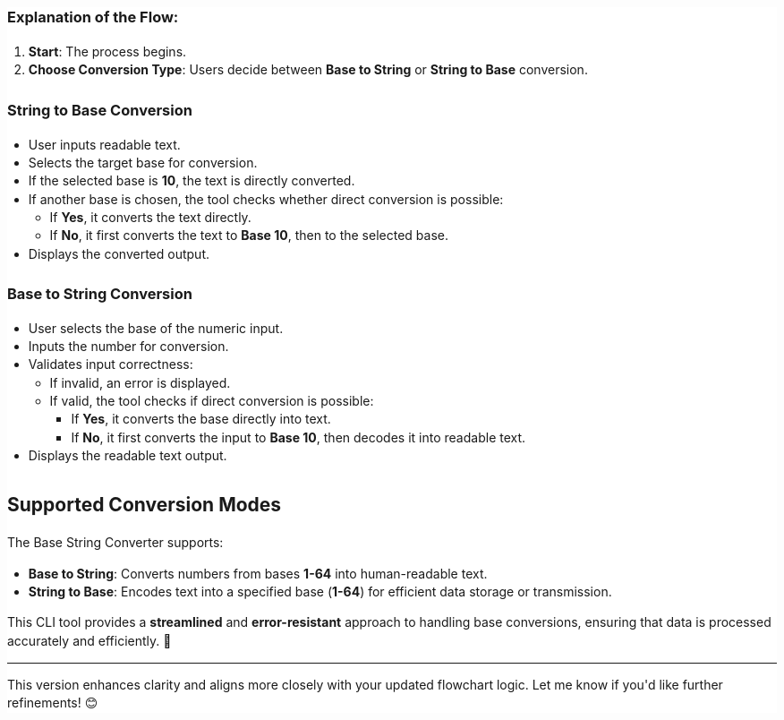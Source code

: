 <h3>Explanation of the Flow:</h3>

<ol>
    <li><strong>Start</strong>: The process begins.</li>
    <li><strong>Choose Conversion Type</strong>: Users decide between <strong>Base to String</strong> or <strong>String to Base</strong> conversion.</li>
</ol>

<h3>String to Base Conversion</h3>
<ul>
    <li>User inputs readable text.</li>
    <li>Selects the target base for conversion.</li>
    <li>If the selected base is <strong>10</strong>, the text is directly converted.</li>
    <li>If another base is chosen, the tool checks whether direct conversion is possible:
        <ul>
            <li>If <strong>Yes</strong>, it converts the text directly.</li>
            <li>If <strong>No</strong>, it first converts the text to <strong>Base 10</strong>, then to the selected base.</li>
        </ul>
    </li>
    <li>Displays the converted output.</li>
</ul>

<h3>Base to String Conversion</h3>
<ul>
    <li>User selects the base of the numeric input.</li>
    <li>Inputs the number for conversion.</li>
    <li>Validates input correctness:
        <ul>
            <li>If invalid, an error is displayed.</li>
            <li>If valid, the tool checks if direct conversion is possible:
                <ul>
                    <li>If <strong>Yes</strong>, it converts the base directly into text.</li>
                    <li>If <strong>No</strong>, it first converts the input to <strong>Base 10</strong>, then decodes it into readable text.</li>
                </ul>
            </li>
        </ul>
    </li>
    <li>Displays the readable text output.</li>
</ul>

<h2>Supported Conversion Modes</h2>

<p>The Base String Converter supports:</p>

<ul>
    <li><strong>Base to String</strong>: Converts numbers from bases <strong>1-64</strong> into human-readable text.</li>
    <li><strong>String to Base</strong>: Encodes text into a specified base (<strong>1-64</strong>) for efficient data storage or transmission.</li>
</ul>

<p>This CLI tool provides a <strong>streamlined</strong> and <strong>error-resistant</strong> approach to handling base conversions, ensuring that data is processed accurately and efficiently. 🚀</p>

<hr />

<p>This version enhances clarity and aligns more closely with your updated flowchart logic. Let me know if you'd like further refinements! 😊</p>
